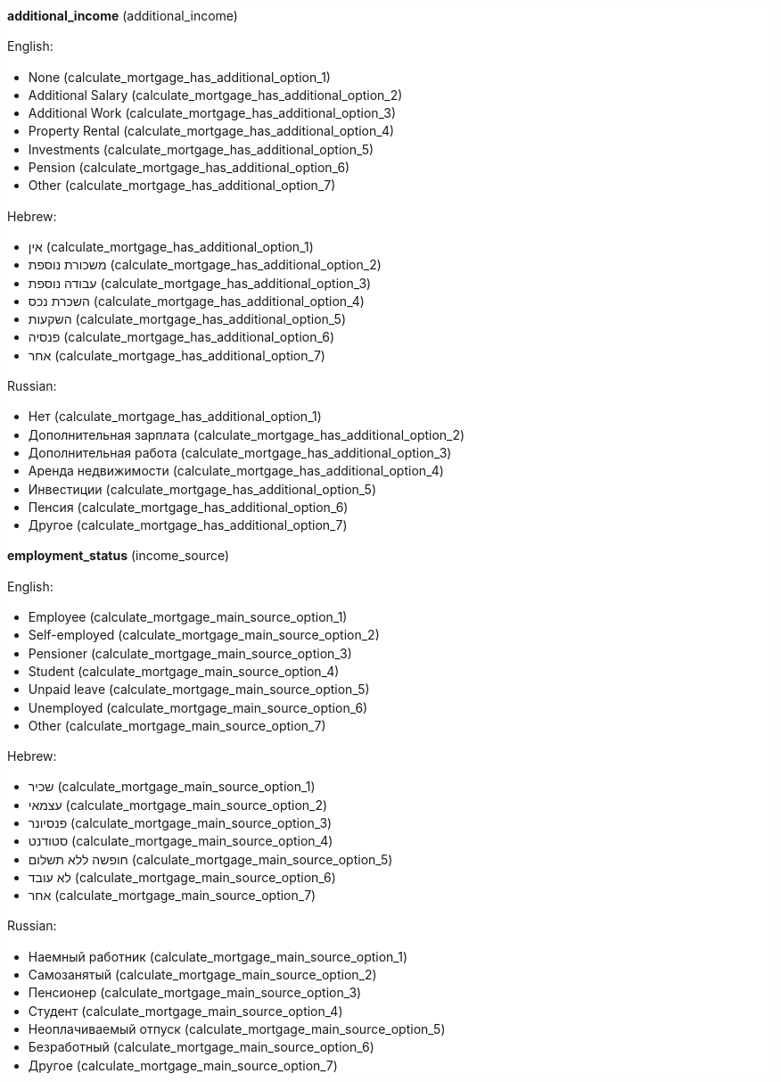**additional_income** (additional_income)

English:
  - None (calculate_mortgage_has_additional_option_1)
  - Additional Salary (calculate_mortgage_has_additional_option_2)
  - Additional Work (calculate_mortgage_has_additional_option_3)
  - Property Rental (calculate_mortgage_has_additional_option_4)
  - Investments (calculate_mortgage_has_additional_option_5)
  - Pension (calculate_mortgage_has_additional_option_6)
  - Other (calculate_mortgage_has_additional_option_7)

Hebrew:
  - אין (calculate_mortgage_has_additional_option_1)
  - משכורת נוספת (calculate_mortgage_has_additional_option_2)
  - עבודה נוספת (calculate_mortgage_has_additional_option_3)
  - השכרת נכס (calculate_mortgage_has_additional_option_4)
  - השקעות (calculate_mortgage_has_additional_option_5)
  - פנסיה (calculate_mortgage_has_additional_option_6)
  - אחר (calculate_mortgage_has_additional_option_7)

Russian:
  - Нет (calculate_mortgage_has_additional_option_1)
  - Дополнительная зарплата (calculate_mortgage_has_additional_option_2)
  - Дополнительная работа (calculate_mortgage_has_additional_option_3)
  - Аренда недвижимости (calculate_mortgage_has_additional_option_4)
  - Инвестиции (calculate_mortgage_has_additional_option_5)
  - Пенсия (calculate_mortgage_has_additional_option_6)
  - Другое (calculate_mortgage_has_additional_option_7)

**employment_status** (income_source)

English:
  - Employee (calculate_mortgage_main_source_option_1)
  - Self-employed (calculate_mortgage_main_source_option_2)
  - Pensioner (calculate_mortgage_main_source_option_3)
  - Student (calculate_mortgage_main_source_option_4)
  - Unpaid leave (calculate_mortgage_main_source_option_5)
  - Unemployed (calculate_mortgage_main_source_option_6)
  - Other (calculate_mortgage_main_source_option_7)

Hebrew:
  - שכיר (calculate_mortgage_main_source_option_1)
  - עצמאי (calculate_mortgage_main_source_option_2)
  - פנסיונר (calculate_mortgage_main_source_option_3)
  - סטודנט (calculate_mortgage_main_source_option_4)
  - חופשה ללא תשלום (calculate_mortgage_main_source_option_5)
  - לא עובד (calculate_mortgage_main_source_option_6)
  - אחר (calculate_mortgage_main_source_option_7)

Russian:
  - Наемный работник (calculate_mortgage_main_source_option_1)
  - Самозанятый (calculate_mortgage_main_source_option_2)
  - Пенсионер (calculate_mortgage_main_source_option_3)
  - Студент (calculate_mortgage_main_source_option_4)
  - Неоплачиваемый отпуск (calculate_mortgage_main_source_option_5)
  - Безработный (calculate_mortgage_main_source_option_6)
  - Другое (calculate_mortgage_main_source_option_7)
